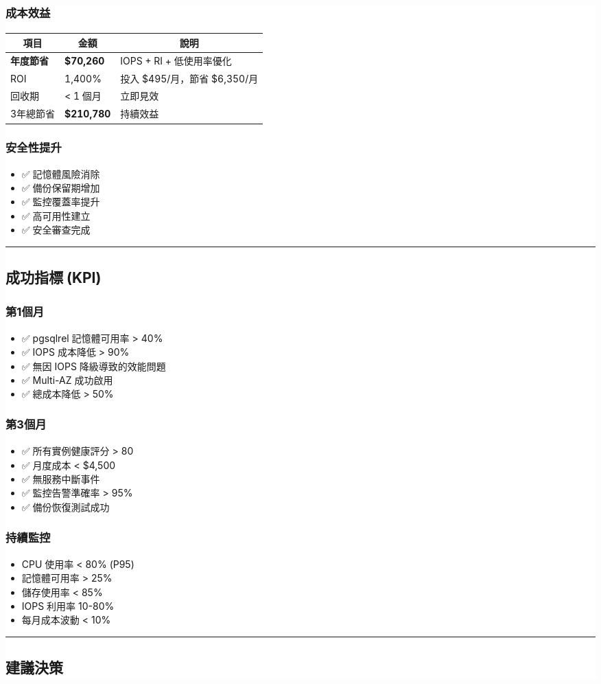 ### 成本效益

| 項目 | 金額 | 說明 |
|------|------|------|
| **年度節省** | **$70,260** | IOPS + RI + 低使用率優化 |
| ROI | 1,400% | 投入 $495/月，節省 $6,350/月 |
| 回收期 | < 1 個月 | 立即見效 |
| 3年總節省 | **$210,780** | 持續效益 |

### 安全性提升

- ✅ 記憶體風險消除
- ✅ 備份保留期增加
- ✅ 監控覆蓋率提升
- ✅ 高可用性建立
- ✅ 安全審查完成

---

## 成功指標 (KPI)

### 第1個月

- ✅ pgsqlrel 記憶體可用率 > 40%
- ✅ IOPS 成本降低 > 90%
- ✅ 無因 IOPS 降級導致的效能問題
- ✅ Multi-AZ 成功啟用
- ✅ 總成本降低 > 50%

### 第3個月

- ✅ 所有實例健康評分 > 80
- ✅ 月度成本 < $4,500
- ✅ 無服務中斷事件
- ✅ 監控告警準確率 > 95%
- ✅ 備份恢復測試成功

### 持續監控

- CPU 使用率 < 80% (P95)
- 記憶體可用率 > 25%
- 儲存使用率 < 85%
- IOPS 利用率 10-80%
- 每月成本波動 < 10%

---

## 建議決策
